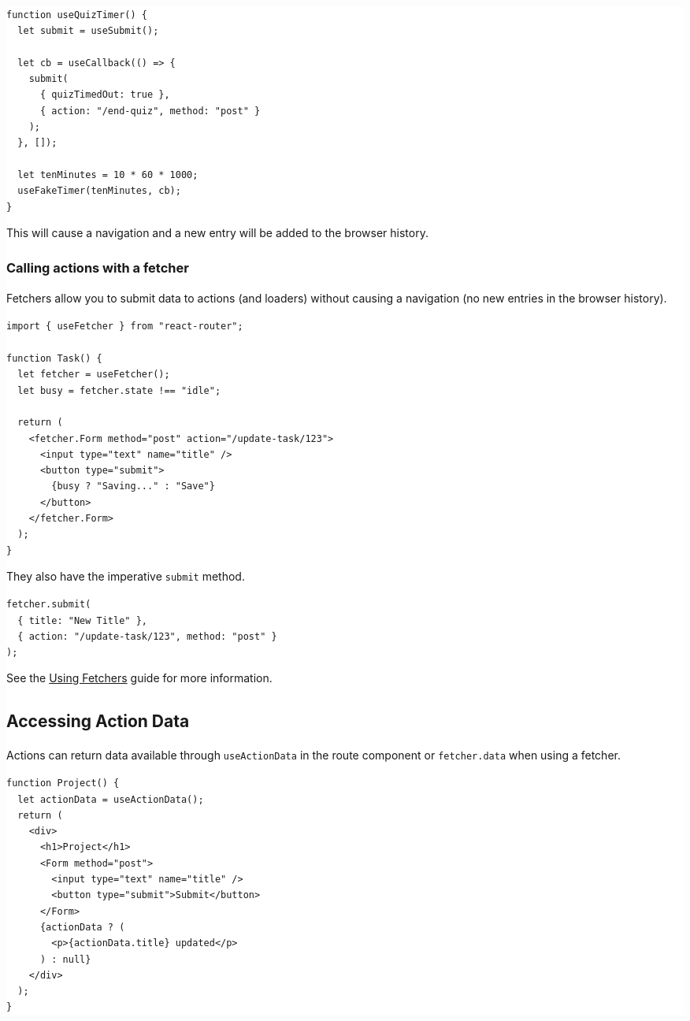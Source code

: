     function useQuizTimer() {
      let submit = useSubmit();
    
      let cb = useCallback(() => {
        submit(
          { quizTimedOut: true },
          { action: "/end-quiz", method: "post" }
        );
      }, []);
    
      let tenMinutes = 10 * 60 * 1000;
      useFakeTimer(tenMinutes, cb);
    }
    

This will cause a navigation and a new entry will be added to the browser history.

### Calling actions with a fetcher

Fetchers allow you to submit data to actions (and loaders) without causing a navigation (no new entries in the browser history).

    import { useFetcher } from "react-router";
    
    function Task() {
      let fetcher = useFetcher();
      let busy = fetcher.state !== "idle";
    
      return (
        <fetcher.Form method="post" action="/update-task/123">
          <input type="text" name="title" />
          <button type="submit">
            {busy ? "Saving..." : "Save"}
          </button>
        </fetcher.Form>
      );
    }
    

They also have the imperative `submit` method.

    fetcher.submit(
      { title: "New Title" },
      { action: "/update-task/123", method: "post" }
    );
    

See the [Using Fetchers](../../how-to/fetchers) guide for more information.

## Accessing Action Data

Actions can return data available through `useActionData` in the route component or `fetcher.data` when using a fetcher.

    function Project() {
      let actionData = useActionData();
      return (
        <div>
          <h1>Project</h1>
          <Form method="post">
            <input type="text" name="title" />
            <button type="submit">Submit</button>
          </Form>
          {actionData ? (
            <p>{actionData.title} updated</p>
          ) : null}
        </div>
      );
    }
    